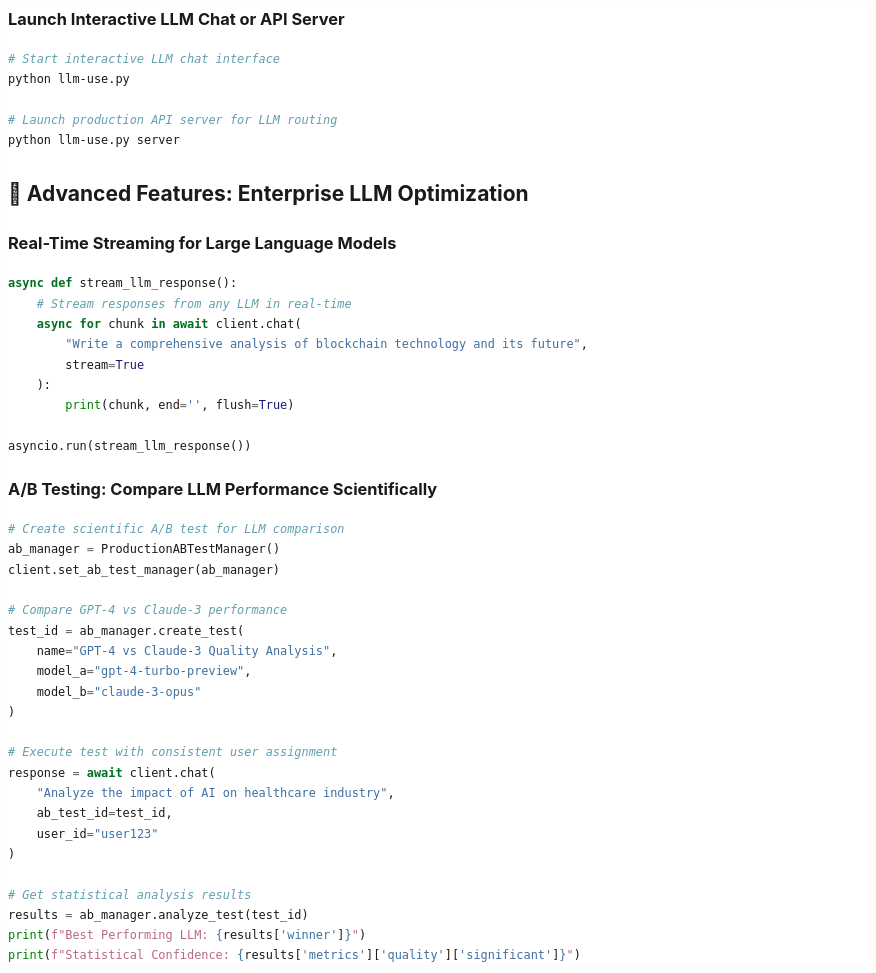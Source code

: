 ### Launch Interactive LLM Chat or API Server

```bash
# Start interactive LLM chat interface
python llm-use.py

# Launch production API server for LLM routing
python llm-use.py server
```

## 🔧 Advanced Features: Enterprise LLM Optimization

### Real-Time Streaming for Large Language Models

```python
async def stream_llm_response():
    # Stream responses from any LLM in real-time
    async for chunk in await client.chat(
        "Write a comprehensive analysis of blockchain technology and its future",
        stream=True
    ):
        print(chunk, end='', flush=True)

asyncio.run(stream_llm_response())
```

### A/B Testing: Compare LLM Performance Scientifically

```python
# Create scientific A/B test for LLM comparison
ab_manager = ProductionABTestManager()
client.set_ab_test_manager(ab_manager)

# Compare GPT-4 vs Claude-3 performance
test_id = ab_manager.create_test(
    name="GPT-4 vs Claude-3 Quality Analysis",
    model_a="gpt-4-turbo-preview",
    model_b="claude-3-opus"
)

# Execute test with consistent user assignment
response = await client.chat(
    "Analyze the impact of AI on healthcare industry",
    ab_test_id=test_id,
    user_id="user123"
)

# Get statistical analysis results
results = ab_manager.analyze_test(test_id)
print(f"Best Performing LLM: {results['winner']}")
print(f"Statistical Confidence: {results['metrics']['quality']['significant']}")
```
